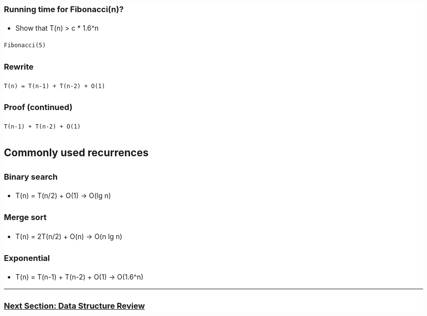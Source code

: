 ### Running time for Fibonacci(n)?
- Show that T(n) > c * 1.6^n
```
Fibonacci(5)
```
### Rewrite
```
T(n) = T(n-1) + T(n-2) + O(1)
```
### Proof (continued)
```
T(n-1) + T(n-2) + O(1)
```

## Commonly used recurrences
### Binary search
- T(n) = T(n/2) + O(1) → O(lg n)
### Merge sort
- T(n) = 2T(n/2) + O(n) → O(n lg n)
### Exponential
- T(n) = T(n-1) + T(n-2) + O(1) → O(1.6^n)

---

### [Next Section: Data Structure Review](https://github.com/MarkShinozaki/CPTS223-AdvancedDataStructuresInCpp/tree/Helpful-Material/(6)%20Data%20Structure%20Review)
